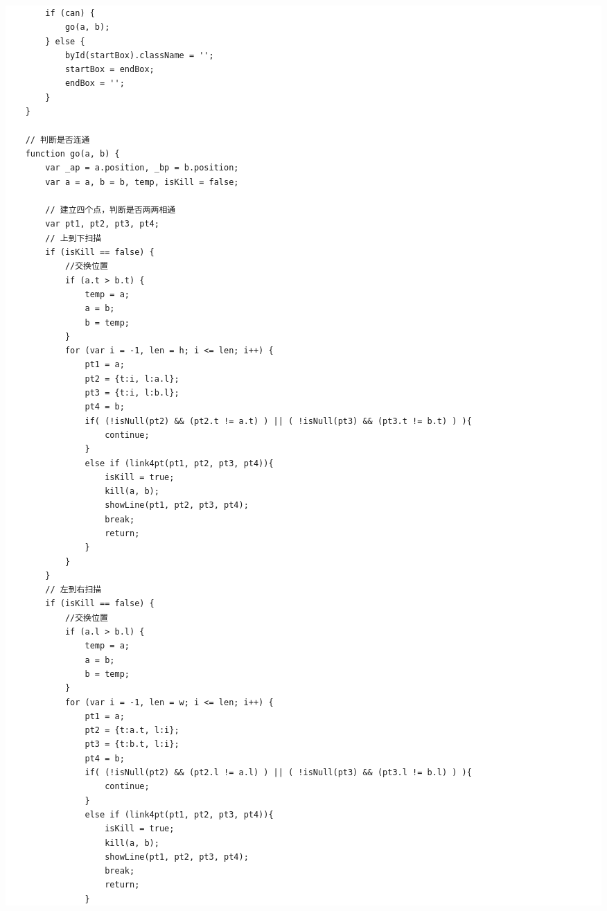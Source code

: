             if (can) {
                go(a, b);
            } else {
                byId(startBox).className = '';
                startBox = endBox;
                endBox = '';
            }
        }

        // 判断是否连通
        function go(a, b) {
            var _ap = a.position, _bp = b.position;
            var a = a, b = b, temp, isKill = false;

            // 建立四个点，判断是否两两相通
            var pt1, pt2, pt3, pt4;
            // 上到下扫描
            if (isKill == false) {
                //交换位置
                if (a.t > b.t) {
                    temp = a;
                    a = b;
                    b = temp;
                }
                for (var i = -1, len = h; i <= len; i++) {
                    pt1 = a;
                    pt2 = {t:i, l:a.l};
                    pt3 = {t:i, l:b.l};
                    pt4 = b;
                    if( (!isNull(pt2) && (pt2.t != a.t) ) || ( !isNull(pt3) && (pt3.t != b.t) ) ){
                        continue;
                    }
                    else if (link4pt(pt1, pt2, pt3, pt4)){
                        isKill = true;
                        kill(a, b);
                        showLine(pt1, pt2, pt3, pt4);
                        break;
                        return;
                    }
                }
            }
            // 左到右扫描
            if (isKill == false) {
                //交换位置
                if (a.l > b.l) {
                    temp = a;
                    a = b;
                    b = temp;
                }
                for (var i = -1, len = w; i <= len; i++) {
                    pt1 = a;
                    pt2 = {t:a.t, l:i};
                    pt3 = {t:b.t, l:i};
                    pt4 = b;
                    if( (!isNull(pt2) && (pt2.l != a.l) ) || ( !isNull(pt3) && (pt3.l != b.l) ) ){
                        continue;
                    }
                    else if (link4pt(pt1, pt2, pt3, pt4)){
                        isKill = true;
                        kill(a, b);
                        showLine(pt1, pt2, pt3, pt4);
                        break;
                        return;
                    }